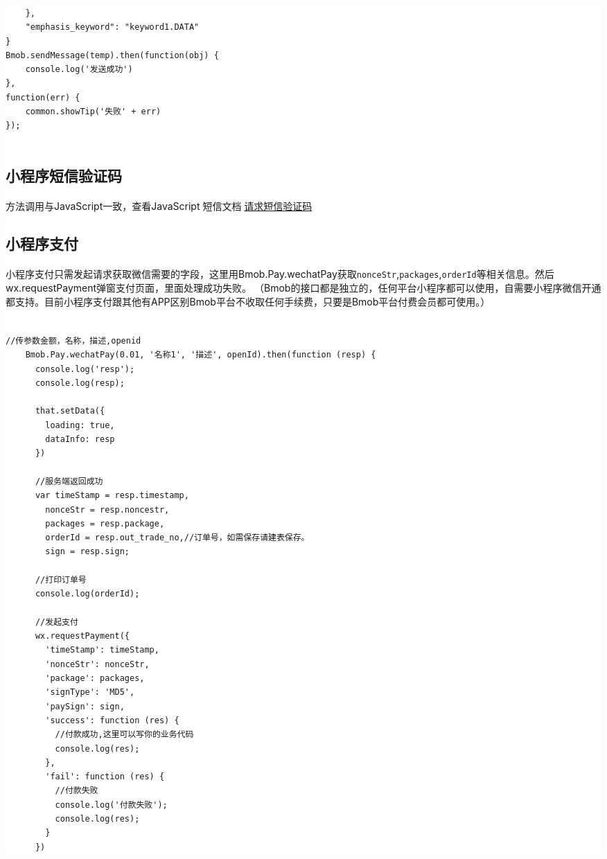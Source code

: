 ```
    },
    "emphasis_keyword": "keyword1.DATA"
}
Bmob.sendMessage(temp).then(function(obj) {
    console.log('发送成功')
},
function(err) {
    common.showTip('失败' + err)
});


```


## 小程序短信验证码
方法调用与JavaScript一致，查看JavaScript 短信文档 [请求短信验证码](https://docs.bmob.cn/sms/JavaScript/b_developdoc/doc/index.html#请求短信验证码 "请求短信验证码")


## 小程序支付
小程序支付只需发起请求获取微信需要的字段，这里用Bmob.Pay.wechatPay获取`nonceStr`,`packages`,`orderId`等相关信息。然后 wx.requestPayment弹窗支付页面，里面处理成功失败。 （Bmob的接口都是独立的，任何平台小程序都可以使用，自需要小程序微信开通都支持。目前小程序支付跟其他有APP区别Bmob平台不收取任何手续费，只要是Bmob平台付费会员都可使用。）


```

//传参数金额，名称，描述,openid
    Bmob.Pay.wechatPay(0.01, '名称1', '描述', openId).then(function (resp) {
      console.log('resp');
      console.log(resp);

      that.setData({
        loading: true,
        dataInfo: resp
      })

      //服务端返回成功
      var timeStamp = resp.timestamp,
        nonceStr = resp.noncestr,
        packages = resp.package,
        orderId = resp.out_trade_no,//订单号，如需保存请建表保存。
        sign = resp.sign;

      //打印订单号
      console.log(orderId);

      //发起支付
      wx.requestPayment({
        'timeStamp': timeStamp,
        'nonceStr': nonceStr,
        'package': packages,
        'signType': 'MD5',
        'paySign': sign,
        'success': function (res) {
          //付款成功,这里可以写你的业务代码
          console.log(res);
        },
        'fail': function (res) {
          //付款失败
          console.log('付款失败');
          console.log(res);
        }
      })
```
